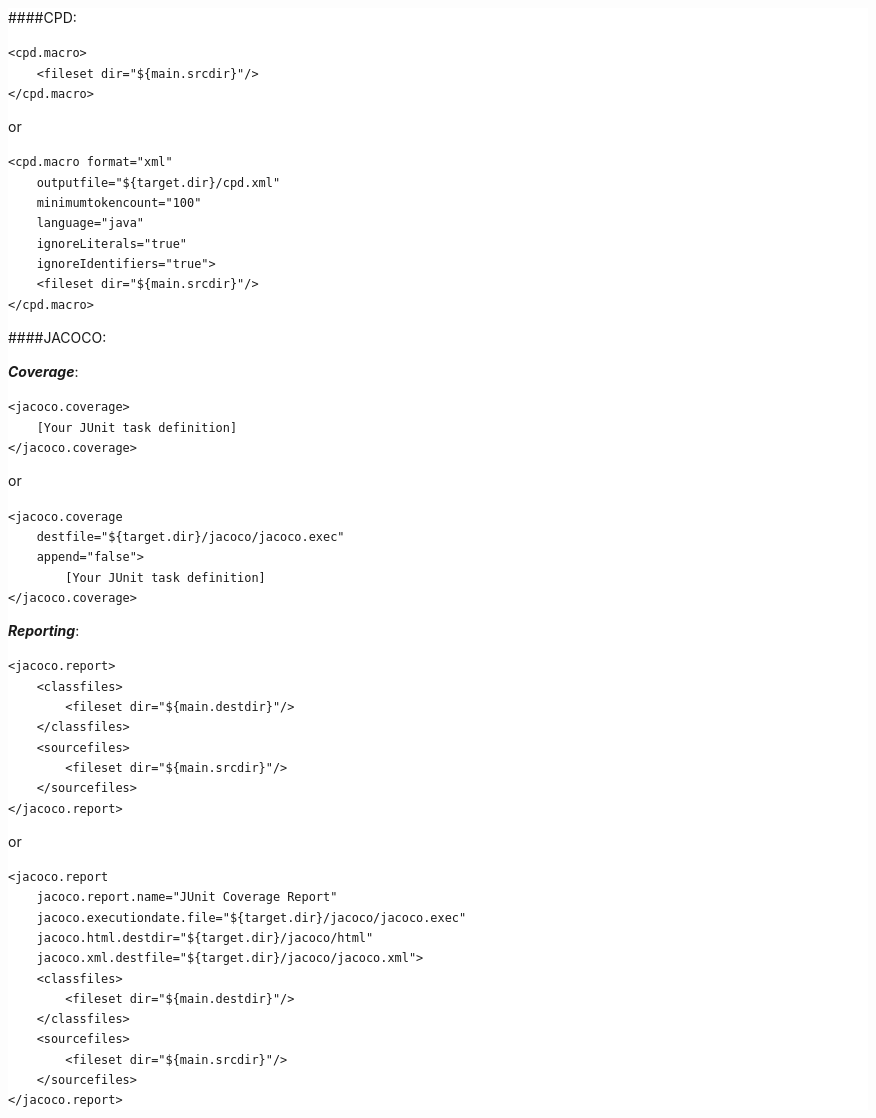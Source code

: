 ####CPD:

    <cpd.macro>
	    <fileset dir="${main.srcdir}"/>
    </cpd.macro>
    
or

    <cpd.macro format="xml"
    	outputfile="${target.dir}/cpd.xml"
	    minimumtokencount="100"
	    language="java"
	    ignoreLiterals="true"
	    ignoreIdentifiers="true">
	    <fileset dir="${main.srcdir}"/>
    </cpd.macro>

####JACOCO:

***Coverage***:

    <jacoco.coverage>
    	[Your JUnit task definition]
    </jacoco.coverage>

or

    <jacoco.coverage
	    destfile="${target.dir}/jacoco/jacoco.exec"
	    append="false">
    	    [Your JUnit task definition]
    </jacoco.coverage>

***Reporting***:

    <jacoco.report>
    	<classfiles>
	        <fileset dir="${main.destdir}"/>
	    </classfiles>
	    <sourcefiles>
	        <fileset dir="${main.srcdir}"/>
	    </sourcefiles>
    </jacoco.report>
or

    <jacoco.report
	    jacoco.report.name="JUnit Coverage Report"
	    jacoco.executiondate.file="${target.dir}/jacoco/jacoco.exec"
	    jacoco.html.destdir="${target.dir}/jacoco/html"
	    jacoco.xml.destfile="${target.dir}/jacoco/jacoco.xml">
    	<classfiles>
	        <fileset dir="${main.destdir}"/>
	    </classfiles>
	    <sourcefiles>
	        <fileset dir="${main.srcdir}"/>
	    </sourcefiles>
    </jacoco.report>
